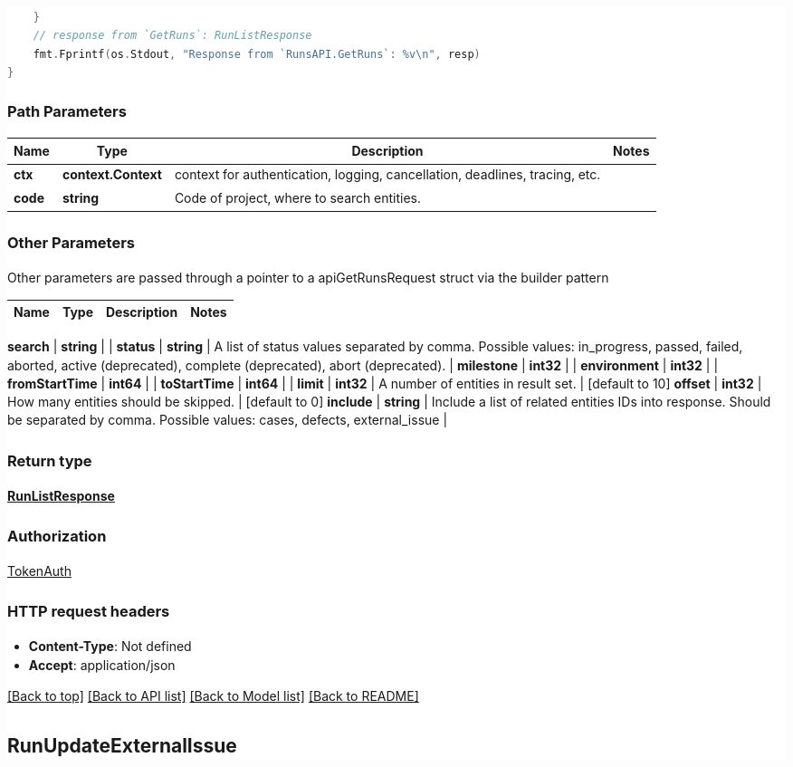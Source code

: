 ```go
	}
	// response from `GetRuns`: RunListResponse
	fmt.Fprintf(os.Stdout, "Response from `RunsAPI.GetRuns`: %v\n", resp)
}
```

### Path Parameters


Name | Type | Description  | Notes
------------- | ------------- | ------------- | -------------
**ctx** | **context.Context** | context for authentication, logging, cancellation, deadlines, tracing, etc.
**code** | **string** | Code of project, where to search entities. | 

### Other Parameters

Other parameters are passed through a pointer to a apiGetRunsRequest struct via the builder pattern


Name | Type | Description  | Notes
------------- | ------------- | ------------- | -------------

 **search** | **string** |  | 
 **status** | **string** | A list of status values separated by comma. Possible values: in_progress, passed, failed, aborted, active (deprecated), complete (deprecated), abort (deprecated).  | 
 **milestone** | **int32** |  | 
 **environment** | **int32** |  | 
 **fromStartTime** | **int64** |  | 
 **toStartTime** | **int64** |  | 
 **limit** | **int32** | A number of entities in result set. | [default to 10]
 **offset** | **int32** | How many entities should be skipped. | [default to 0]
 **include** | **string** | Include a list of related entities IDs into response. Should be separated by comma. Possible values: cases, defects, external_issue  | 

### Return type

[**RunListResponse**](RunListResponse.md)

### Authorization

[TokenAuth](../README.md#TokenAuth)

### HTTP request headers

- **Content-Type**: Not defined
- **Accept**: application/json

[[Back to top]](#) [[Back to API list]](../README.md#documentation-for-api-endpoints)
[[Back to Model list]](../README.md#documentation-for-models)
[[Back to README]](../README.md)


## RunUpdateExternalIssue
